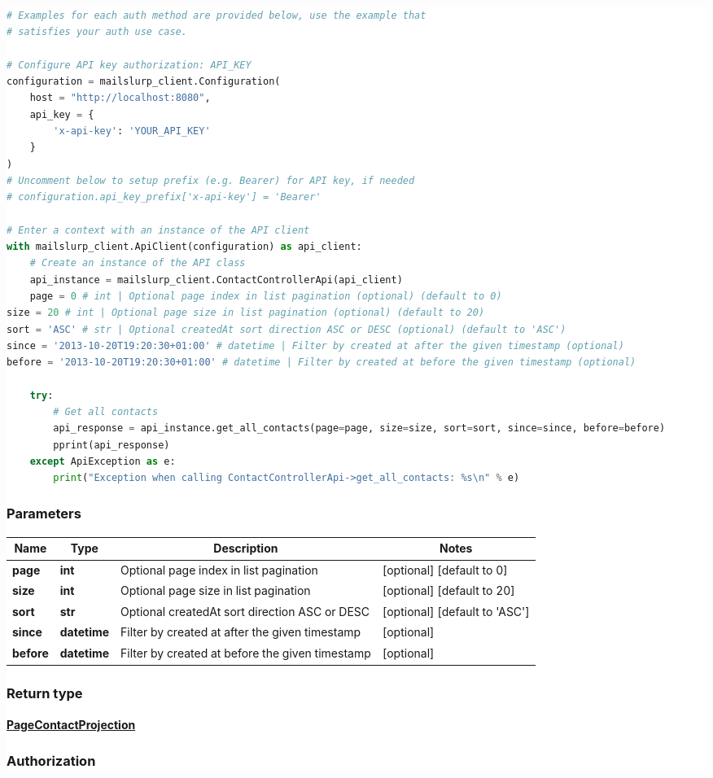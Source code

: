 ```python
# Examples for each auth method are provided below, use the example that
# satisfies your auth use case.

# Configure API key authorization: API_KEY
configuration = mailslurp_client.Configuration(
    host = "http://localhost:8080",
    api_key = {
        'x-api-key': 'YOUR_API_KEY'
    }
)
# Uncomment below to setup prefix (e.g. Bearer) for API key, if needed
# configuration.api_key_prefix['x-api-key'] = 'Bearer'

# Enter a context with an instance of the API client
with mailslurp_client.ApiClient(configuration) as api_client:
    # Create an instance of the API class
    api_instance = mailslurp_client.ContactControllerApi(api_client)
    page = 0 # int | Optional page index in list pagination (optional) (default to 0)
size = 20 # int | Optional page size in list pagination (optional) (default to 20)
sort = 'ASC' # str | Optional createdAt sort direction ASC or DESC (optional) (default to 'ASC')
since = '2013-10-20T19:20:30+01:00' # datetime | Filter by created at after the given timestamp (optional)
before = '2013-10-20T19:20:30+01:00' # datetime | Filter by created at before the given timestamp (optional)

    try:
        # Get all contacts
        api_response = api_instance.get_all_contacts(page=page, size=size, sort=sort, since=since, before=before)
        pprint(api_response)
    except ApiException as e:
        print("Exception when calling ContactControllerApi->get_all_contacts: %s\n" % e)
```

### Parameters

Name | Type | Description  | Notes
------------- | ------------- | ------------- | -------------
 **page** | **int**| Optional page index in list pagination | [optional] [default to 0]
 **size** | **int**| Optional page size in list pagination | [optional] [default to 20]
 **sort** | **str**| Optional createdAt sort direction ASC or DESC | [optional] [default to &#39;ASC&#39;]
 **since** | **datetime**| Filter by created at after the given timestamp | [optional] 
 **before** | **datetime**| Filter by created at before the given timestamp | [optional] 

### Return type

[**PageContactProjection**](PageContactProjection)

### Authorization
